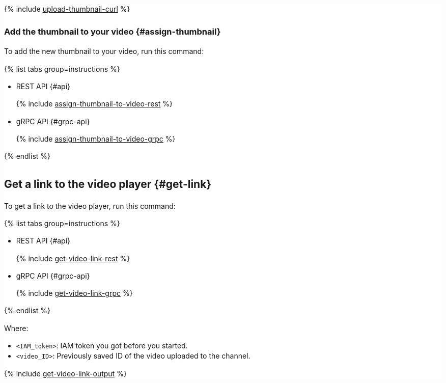 {% include [upload-thumbnail-curl](../../_includes/video/upload-thumbnail-curl.md) %}

### Add the thumbnail to your video {#assign-thumbnail}

To add the new thumbnail to your video, run this command:

{% list tabs group=instructions %}

- REST API {#api}

  {% include [assign-thumbnail-to-video-rest](../../_includes/video/assign-thumbnail-to-video-rest.md) %}

- gRPC API {#grpc-api}

  {% include [assign-thumbnail-to-video-grpc](../../_includes/video/assign-thumbnail-to-video-grpc.md) %}

{% endlist %}

## Get a link to the video player {#get-link}

To get a link to the video player, run this command:

{% list tabs group=instructions %}

- REST API {#api}

  {% include [get-video-link-rest](../../_includes/video/get-video-link-rest.md) %}

- gRPC API {#grpc-api}

  {% include [get-video-link-grpc](../../_includes/video/get-video-link-grpc.md) %}

{% endlist %}

Where:
* `<IAM_token>`: IAM token you got before you started.
* `<video_ID>`: Previously saved ID of the video uploaded to the channel.

{% include [get-video-link-output](../../_includes/video/get-video-link-output.md) %}